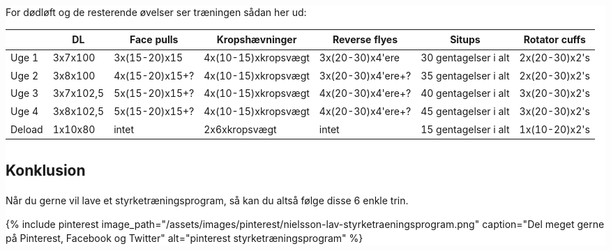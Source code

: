 For dødløft og de resterende øvelser ser træningen sådan her ud:

|        | DL        | Face pulls                  | Kropshævninger                   | Reverse flyes                  | Situps                            | Rotator cuffs              |
| ------ | --------- | --------------------------- | -------------------------------- | ------------------------------ | --------------------------------- | -------------------------- |
| Uge 1  | 3x7x100   | <nobr>3x(15-20)x15</nobr>   | <nobr>4x(10-15)xkropsvægt</nobr> | <nobr>3x(20-30)x4'ere</nobr>   | <nobr>30 gentagelser i alt</nobr> | <nobr>2x(20-30)x2's</nobr> |
| Uge 2  | 3x8x100   | <nobr>4x(15-20)x15+?</nobr> | <nobr>4x(10-15)xkropsvægt</nobr> | <nobr>3x(20-30)x4'ere+?</nobr> | <nobr>35 gentagelser i alt</nobr> | <nobr>2x(20-30)x2's</nobr> |
| Uge 3  | 3x7x102,5 | <nobr>5x(15-20)x15+?</nobr> | <nobr>4x(10-15)xkropsvægt</nobr> | <nobr>4x(20-30)x4'ere+?</nobr> | <nobr>40 gentagelser i alt</nobr> | <nobr>3x(20-30)x2's</nobr> |
| Uge 4  | 3x8x102,5 | <nobr>5x(15-20)x15+?</nobr> | <nobr>4x(10-15)xkropsvægt</nobr> | <nobr>4x(20-30)x4'ere+?</nobr> | <nobr>45 gentagelser i alt</nobr> | <nobr>3x(20-30)x2's</nobr> |
| Deload | 1x10x80   | intet                       | 2x6xkropsvægt                    | intet                          | 15 gentagelser i alt              | 1x(10-20)x2's              |

## Konklusion

Når du gerne vil lave et styrketræningsprogram, så kan du altså følge disse 6 enkle trin.

{% include pinterest image_path="/assets/images/pinterest/nielsson-lav-styrketraeningsprogram.png" caption="Del meget gerne på Pinterest, Facebook og Twitter" alt="pinterest styrketræningsprogram" %}
